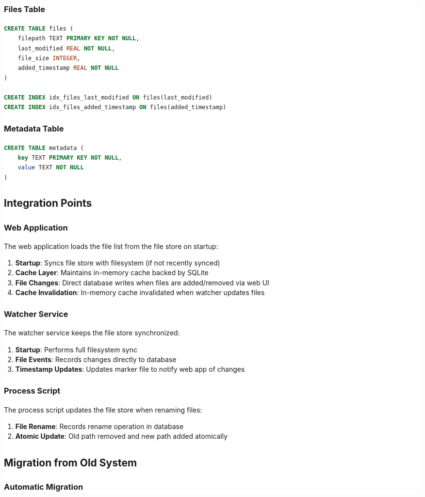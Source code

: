 ### Files Table

```sql
CREATE TABLE files (
    filepath TEXT PRIMARY KEY NOT NULL,
    last_modified REAL NOT NULL,
    file_size INTEGER,
    added_timestamp REAL NOT NULL
)

CREATE INDEX idx_files_last_modified ON files(last_modified)
CREATE INDEX idx_files_added_timestamp ON files(added_timestamp)
```

### Metadata Table

```sql
CREATE TABLE metadata (
    key TEXT PRIMARY KEY NOT NULL,
    value TEXT NOT NULL
)
```

## Integration Points

### Web Application

The web application loads the file list from the file store on startup:

1. **Startup**: Syncs file store with filesystem (if not recently synced)
2. **Cache Layer**: Maintains in-memory cache backed by SQLite
3. **File Changes**: Direct database writes when files are added/removed via web UI
4. **Cache Invalidation**: In-memory cache invalidated when watcher updates files

### Watcher Service

The watcher service keeps the file store synchronized:

1. **Startup**: Performs full filesystem sync
2. **File Events**: Records changes directly to database
3. **Timestamp Updates**: Updates marker file to notify web app of changes

### Process Script

The process script updates the file store when renaming files:

1. **File Rename**: Records rename operation in database
2. **Atomic Update**: Old path removed and new path added atomically

## Migration from Old System

### Automatic Migration
